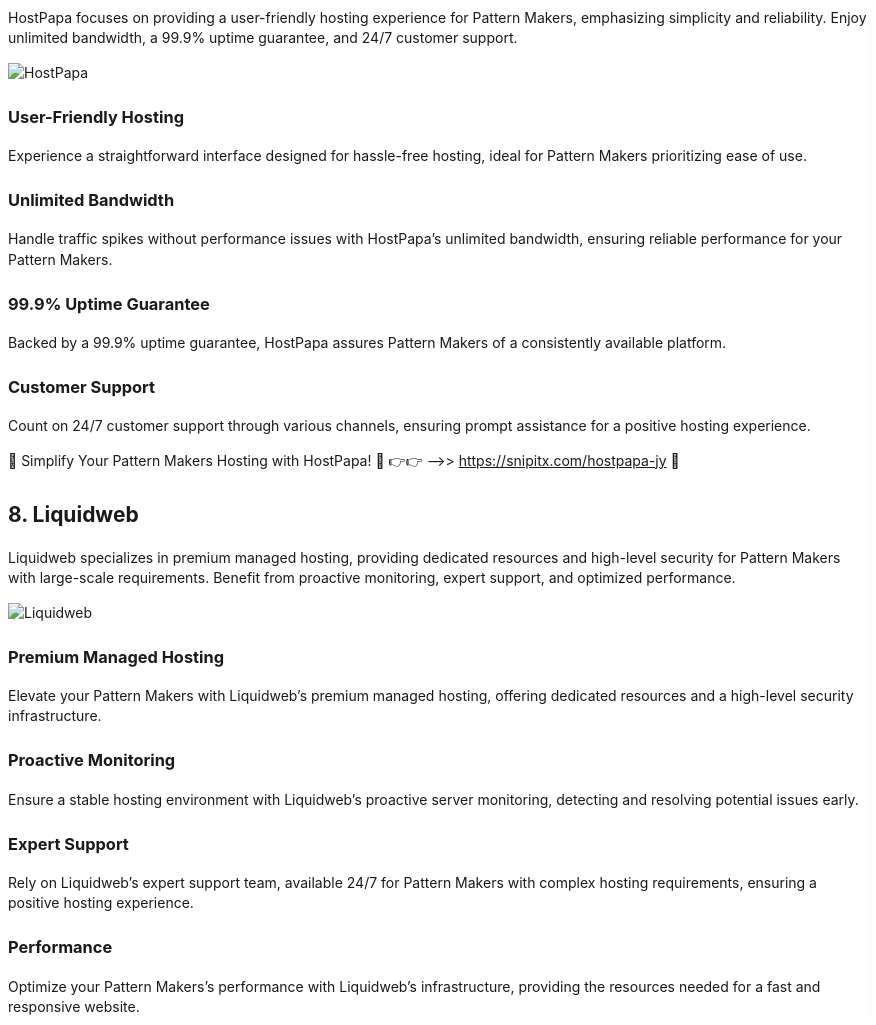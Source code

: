 HostPapa focuses on providing a user-friendly hosting experience for Pattern Makers, emphasizing simplicity and reliability. Enjoy unlimited bandwidth, a 99.9% uptime guarantee, and 24/7 customer support.

![HostPapa](https://i.imgur.com/ouDTkvl.jpeg "HostPapa Hosting")

### User-Friendly Hosting
Experience a straightforward interface designed for hassle-free hosting, ideal for Pattern Makers prioritizing ease of use.

### Unlimited Bandwidth
Handle traffic spikes without performance issues with HostPapa’s unlimited bandwidth, ensuring reliable performance for your Pattern Makers.

### 99.9% Uptime Guarantee
Backed by a 99.9% uptime guarantee, HostPapa assures Pattern Makers of a consistently available platform.

### Customer Support
Count on 24/7 customer support through various channels, ensuring prompt assistance for a positive hosting experience.

🌈 Simplify Your Pattern Makers Hosting with HostPapa! 🚀
👉👉 -->> https://snipitx.com/hostpapa-jy 🚀

## 8. Liquidweb

Liquidweb specializes in premium managed hosting, providing dedicated resources and high-level security for Pattern Makers with large-scale requirements. Benefit from proactive monitoring, expert support, and optimized performance.

![Liquidweb](https://i.imgur.com/4IvT9SC.jpeg "Liquidweb Hosting")

### Premium Managed Hosting
Elevate your Pattern Makers with Liquidweb’s premium managed hosting, offering dedicated resources and a high-level security infrastructure.

### Proactive Monitoring
Ensure a stable hosting environment with Liquidweb’s proactive server monitoring, detecting and resolving potential issues early.

### Expert Support
Rely on Liquidweb’s expert support team, available 24/7 for Pattern Makers with complex hosting requirements, ensuring a positive hosting experience.

### Performance
Optimize your Pattern Makers’s performance with Liquidweb’s infrastructure, providing the resources needed for a fast and responsive website.
